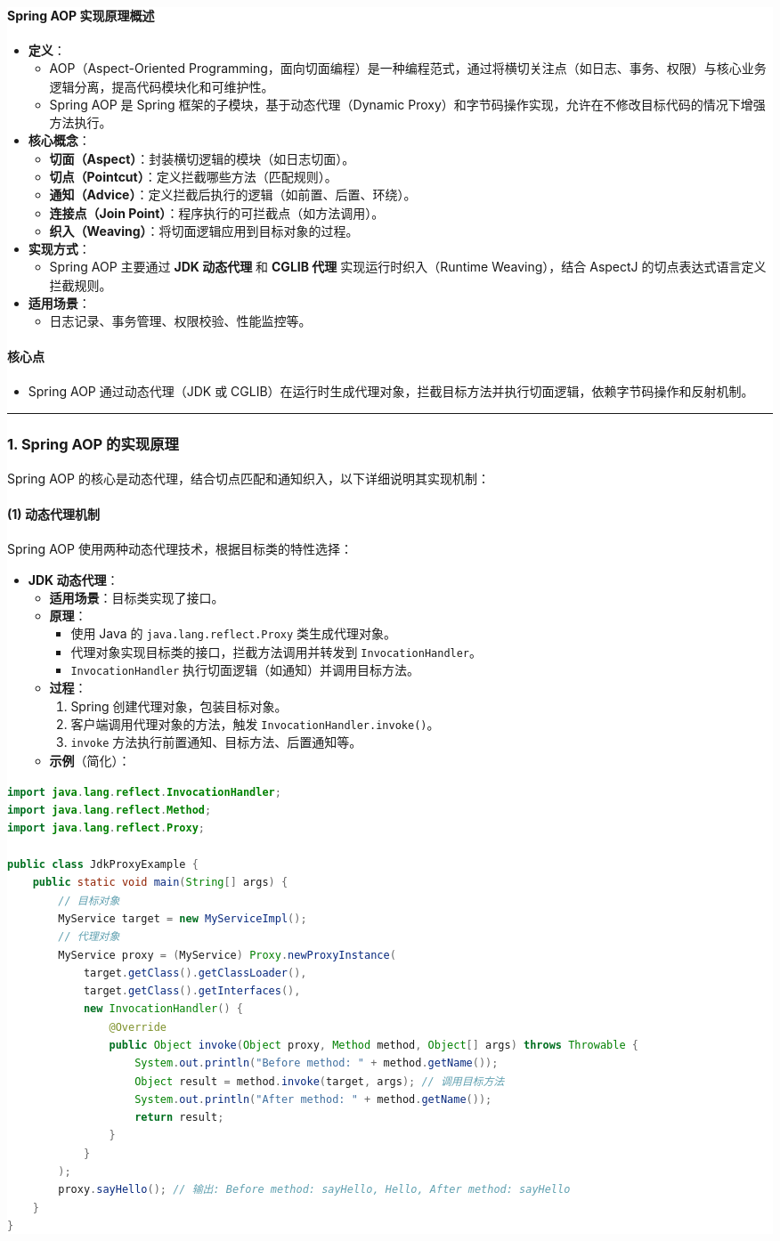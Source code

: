 
#### Spring AOP 实现原理概述
- **定义**：
  - AOP（Aspect-Oriented Programming，面向切面编程）是一种编程范式，通过将横切关注点（如日志、事务、权限）与核心业务逻辑分离，提高代码模块化和可维护性。
  - Spring AOP 是 Spring 框架的子模块，基于动态代理（Dynamic Proxy）和字节码操作实现，允许在不修改目标代码的情况下增强方法执行。
- **核心概念**：
  - **切面（Aspect）**：封装横切逻辑的模块（如日志切面）。
  - **切点（Pointcut）**：定义拦截哪些方法（匹配规则）。
  - **通知（Advice）**：定义拦截后执行的逻辑（如前置、后置、环绕）。
  - **连接点（Join Point）**：程序执行的可拦截点（如方法调用）。
  - **织入（Weaving）**：将切面逻辑应用到目标对象的过程。
- **实现方式**：
  - Spring AOP 主要通过 **JDK 动态代理** 和 **CGLIB 代理** 实现运行时织入（Runtime Weaving），结合 AspectJ 的切点表达式语言定义拦截规则。
- **适用场景**：
  - 日志记录、事务管理、权限校验、性能监控等。

#### 核心点
- Spring AOP 通过动态代理（JDK 或 CGLIB）在运行时生成代理对象，拦截目标方法并执行切面逻辑，依赖字节码操作和反射机制。

---

### 1. Spring AOP 的实现原理
Spring AOP 的核心是动态代理，结合切点匹配和通知织入，以下详细说明其实现机制：

#### (1) 动态代理机制
Spring AOP 使用两种动态代理技术，根据目标类的特性选择：
- **JDK 动态代理**：
  - **适用场景**：目标类实现了接口。
  - **原理**：
    - 使用 Java 的 `java.lang.reflect.Proxy` 类生成代理对象。
    - 代理对象实现目标类的接口，拦截方法调用并转发到 `InvocationHandler`。
    - `InvocationHandler` 执行切面逻辑（如通知）并调用目标方法。
  - **过程**：
    1. Spring 创建代理对象，包装目标对象。
    2. 客户端调用代理对象的方法，触发 `InvocationHandler.invoke()`。
    3. `invoke` 方法执行前置通知、目标方法、后置通知等。
  - **示例**（简化）：
```java
import java.lang.reflect.InvocationHandler;
import java.lang.reflect.Method;
import java.lang.reflect.Proxy;

public class JdkProxyExample {
    public static void main(String[] args) {
        // 目标对象
        MyService target = new MyServiceImpl();
        // 代理对象
        MyService proxy = (MyService) Proxy.newProxyInstance(
            target.getClass().getClassLoader(),
            target.getClass().getInterfaces(),
            new InvocationHandler() {
                @Override
                public Object invoke(Object proxy, Method method, Object[] args) throws Throwable {
                    System.out.println("Before method: " + method.getName());
                    Object result = method.invoke(target, args); // 调用目标方法
                    System.out.println("After method: " + method.getName());
                    return result;
                }
            }
        );
        proxy.sayHello(); // 输出: Before method: sayHello, Hello, After method: sayHello
    }
}

```